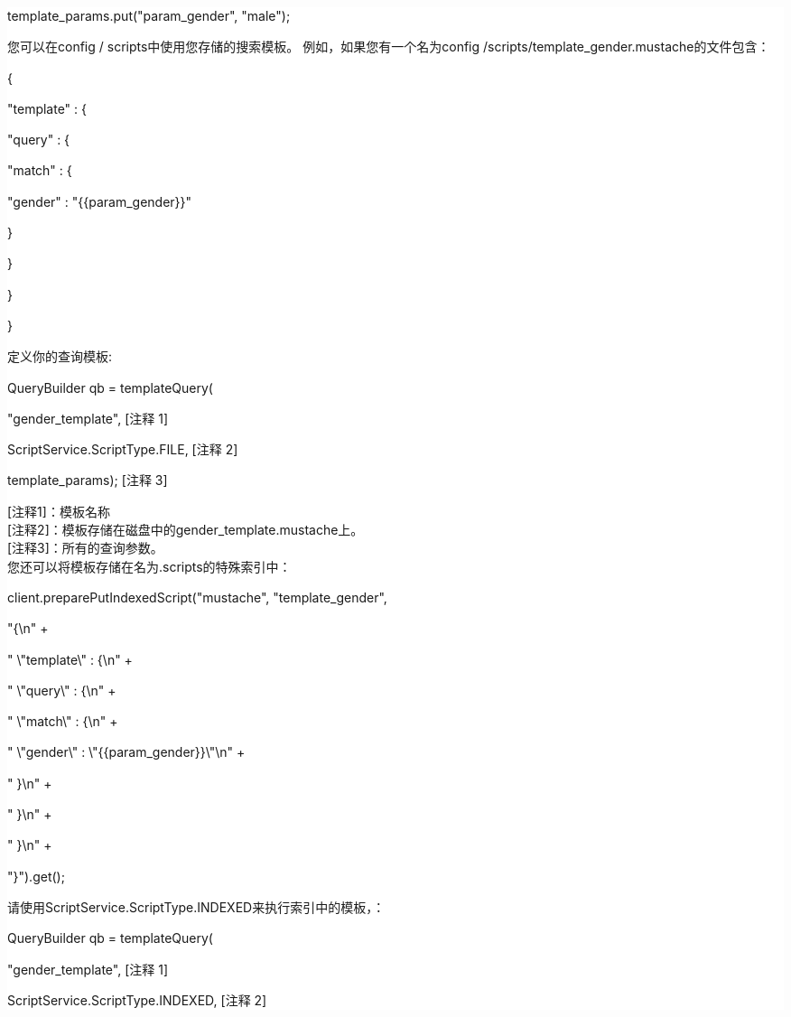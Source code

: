 template\_params.put(\"param\_gender\", \"male\");

您可以在config / scripts中使用您存储的搜索模板。 例如，如果您有一个名为config /scripts/template\_gender.mustache的文件包含：

{

\"template\" : {

\"query\" : {

\"match\" : {

\"gender\" : \"{{param\_gender}}\"

}

}

}

}

定义你的查询模板:

QueryBuilder qb = templateQuery(

\"gender\_template\", \[注释 1\]

ScriptService.ScriptType.FILE, \[注释 2\]

template\_params); \[注释 3\]

\[注释1\]：模板名称 \
\[注释2\]：模板存储在磁盘中的gender\_template.mustache上。\
\[注释3\]：所有的查询参数。\
您还可以将模板存储在名为.scripts的特殊索引中：

client.preparePutIndexedScript(\"mustache\", \"template\_gender\",

\"{\\n\" +

\" \\\"template\\\" : {\\n\" +

\" \\\"query\\\" : {\\n\" +

\" \\\"match\\\" : {\\n\" +

\" \\\"gender\\\" : \\\"{{param\_gender}}\\\"\\n\" +

\" }\\n\" +

\" }\\n\" +

\" }\\n\" +

\"}\").get();

请使用ScriptService.ScriptType.INDEXED来执行索引中的模板，：

QueryBuilder qb = templateQuery(

\"gender\_template\", \[注释 1\]

ScriptService.ScriptType.INDEXED, \[注释 2\]

